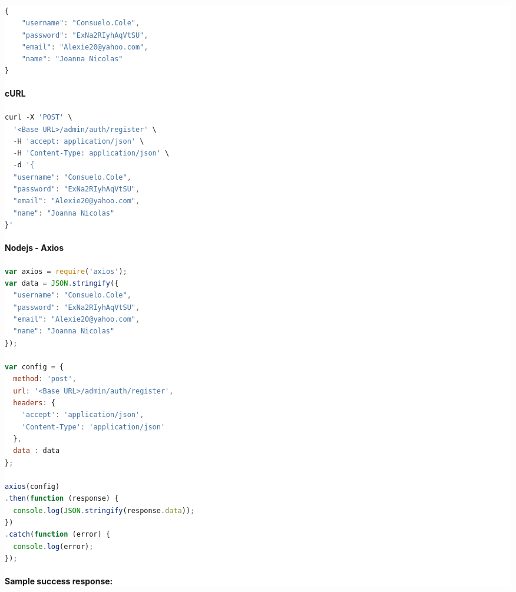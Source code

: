 ```js
{
    "username": "Consuelo.Cole",
    "password": "ExNa2RIyhAqVtSU",
    "email": "Alexie20@yahoo.com",
    "name": "Joanna Nicolas"
}
```

#### **cURL**
```js
curl -X 'POST' \
  '<Base URL>/admin/auth/register' \
  -H 'accept: application/json' \
  -H 'Content-Type: application/json' \
  -d '{
  "username": "Consuelo.Cole",
  "password": "ExNa2RIyhAqVtSU",
  "email": "Alexie20@yahoo.com",
  "name": "Joanna Nicolas"
}'
```

#### Nodejs - Axios
```js
var axios = require('axios');
var data = JSON.stringify({
  "username": "Consuelo.Cole",
  "password": "ExNa2RIyhAqVtSU",
  "email": "Alexie20@yahoo.com",
  "name": "Joanna Nicolas"
});

var config = {
  method: 'post',
  url: '<Base URL>/admin/auth/register',
  headers: { 
    'accept': 'application/json', 
    'Content-Type': 'application/json'
  },
  data : data
};

axios(config)
.then(function (response) {
  console.log(JSON.stringify(response.data));
})
.catch(function (error) {
  console.log(error);
});
```

#### Sample success response:
